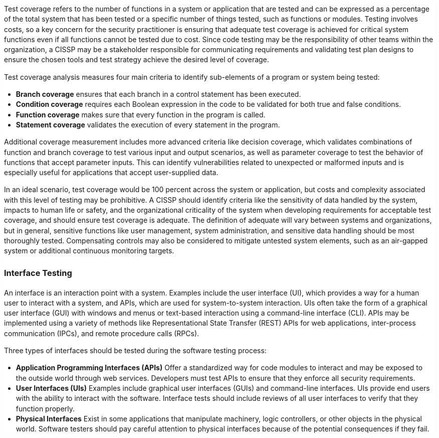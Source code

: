 Test coverage refers to the number of functions in a system or application that are tested and can be expressed as a percentage of the total system that has been tested or a specific number of things tested, such as functions or modules.
Testing involves costs, so a key concern for the security practitioner is ensuring that adequate test coverage is achieved for critical system functions even if all functions cannot be tested due to cost.
Since code testing may be the responsibility of other teams within the organization, a CISSP may be a stakeholder responsible for communicating requirements and validating test plan designs to ensure the chosen tools and test strategy achieve the desired level of coverage.

Test coverage analysis measures four main criteria to identify sub-elements of a program or system being tested:
* **Branch coverage** ensures that each branch in a control statement has been executed.
* **Condition coverage** requires each Boolean expression in the code to be validated for both true and false conditions.
* **Function coverage** makes sure that every function in the program is called.
* **Statement coverage** validates the execution of every statement in the program.

Additional coverage measurement includes more advanced criteria like decision coverage, which validates combinations of function and branch coverage to test various input and output scenarios, as well as parameter coverage to test the behavior of functions that accept parameter inputs.
This can identify vulnerabilities related to unexpected or malformed inputs and is especially useful for applications that accept user-supplied data.

In an ideal scenario, test coverage would be 100 percent across the system or application, but costs and complexity associated with this level of testing may be prohibitive.
A CISSP should identify criteria like the sensitivity of data handled by the system, impacts to human life or safety, and the organizational criticality of the system when developing requirements for acceptable test coverage, and should ensure test coverage is adequate.
The definition of adequate will vary between systems and organizations, but in general, sensitive functions like user management, system administration, and sensitive data handling should be most thoroughly tested.
Compensating controls may also be considered to mitigate untested system elements, such as an air-gapped system or additional continuous monitoring targets.

### Interface Testing

An interface is an interaction point with a system. Examples include the user interface (UI), which provides a way for a human user to interact with a system, and APIs, which are used for system-to-system interaction.
UIs often take the form of a graphical user interface (GUI) with windows and menus or text-based interaction using a command-line interface (CLI).
APIs may be implemented using a variety of methods like Representational State Transfer (REST) APIs for web applications, inter-process communication (IPCs), and remote procedure calls (RPCs).

Three types of interfaces should be tested during the software testing process:
* **Application Programming Interfaces (APIs)**
Offer a standardized way for code modules to interact and may be exposed to the outside world through web services. Developers must test APIs to ensure that they enforce all security requirements.
* **User Interfaces (UIs)**
Examples include graphical user interfaces (GUIs) and command-line interfaces. UIs provide end users with the ability to interact with the software. Interface tests should include reviews of all user interfaces to verify that they function properly.
* **Physical Interfaces**
Exist in some applications that manipulate machinery, logic controllers, or other objects in the physical world. Software testers should pay careful attention to physical interfaces because of the potential consequences if they fail.
